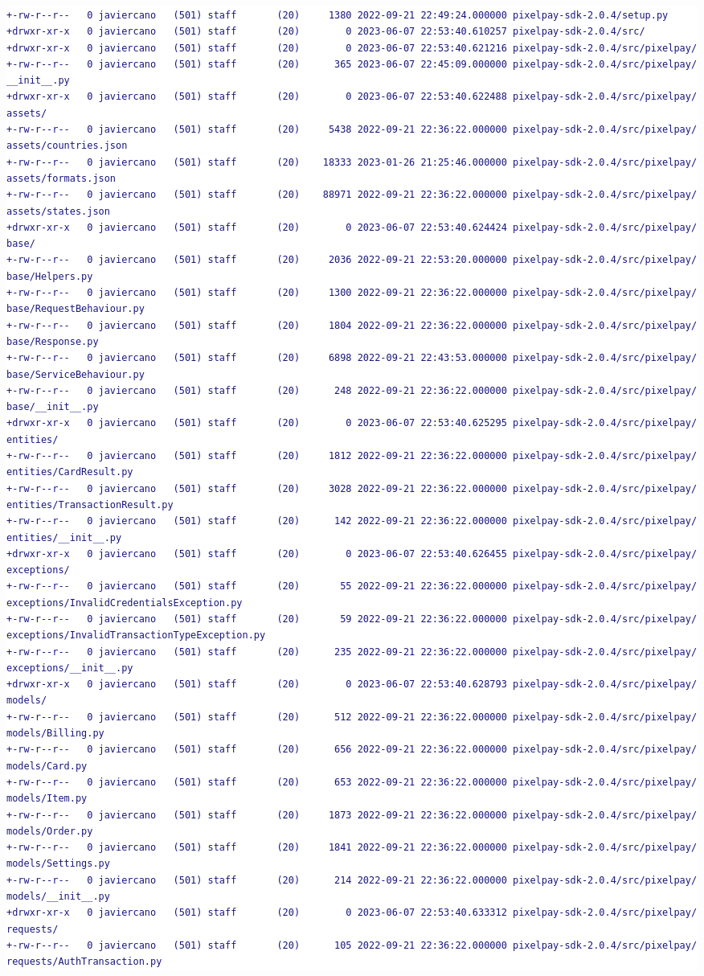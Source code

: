 ```diff
+-rw-r--r--   0 javiercano   (501) staff       (20)     1380 2022-09-21 22:49:24.000000 pixelpay-sdk-2.0.4/setup.py
+drwxr-xr-x   0 javiercano   (501) staff       (20)        0 2023-06-07 22:53:40.610257 pixelpay-sdk-2.0.4/src/
+drwxr-xr-x   0 javiercano   (501) staff       (20)        0 2023-06-07 22:53:40.621216 pixelpay-sdk-2.0.4/src/pixelpay/
+-rw-r--r--   0 javiercano   (501) staff       (20)      365 2023-06-07 22:45:09.000000 pixelpay-sdk-2.0.4/src/pixelpay/__init__.py
+drwxr-xr-x   0 javiercano   (501) staff       (20)        0 2023-06-07 22:53:40.622488 pixelpay-sdk-2.0.4/src/pixelpay/assets/
+-rw-r--r--   0 javiercano   (501) staff       (20)     5438 2022-09-21 22:36:22.000000 pixelpay-sdk-2.0.4/src/pixelpay/assets/countries.json
+-rw-r--r--   0 javiercano   (501) staff       (20)    18333 2023-01-26 21:25:46.000000 pixelpay-sdk-2.0.4/src/pixelpay/assets/formats.json
+-rw-r--r--   0 javiercano   (501) staff       (20)    88971 2022-09-21 22:36:22.000000 pixelpay-sdk-2.0.4/src/pixelpay/assets/states.json
+drwxr-xr-x   0 javiercano   (501) staff       (20)        0 2023-06-07 22:53:40.624424 pixelpay-sdk-2.0.4/src/pixelpay/base/
+-rw-r--r--   0 javiercano   (501) staff       (20)     2036 2022-09-21 22:53:20.000000 pixelpay-sdk-2.0.4/src/pixelpay/base/Helpers.py
+-rw-r--r--   0 javiercano   (501) staff       (20)     1300 2022-09-21 22:36:22.000000 pixelpay-sdk-2.0.4/src/pixelpay/base/RequestBehaviour.py
+-rw-r--r--   0 javiercano   (501) staff       (20)     1804 2022-09-21 22:36:22.000000 pixelpay-sdk-2.0.4/src/pixelpay/base/Response.py
+-rw-r--r--   0 javiercano   (501) staff       (20)     6898 2022-09-21 22:43:53.000000 pixelpay-sdk-2.0.4/src/pixelpay/base/ServiceBehaviour.py
+-rw-r--r--   0 javiercano   (501) staff       (20)      248 2022-09-21 22:36:22.000000 pixelpay-sdk-2.0.4/src/pixelpay/base/__init__.py
+drwxr-xr-x   0 javiercano   (501) staff       (20)        0 2023-06-07 22:53:40.625295 pixelpay-sdk-2.0.4/src/pixelpay/entities/
+-rw-r--r--   0 javiercano   (501) staff       (20)     1812 2022-09-21 22:36:22.000000 pixelpay-sdk-2.0.4/src/pixelpay/entities/CardResult.py
+-rw-r--r--   0 javiercano   (501) staff       (20)     3028 2022-09-21 22:36:22.000000 pixelpay-sdk-2.0.4/src/pixelpay/entities/TransactionResult.py
+-rw-r--r--   0 javiercano   (501) staff       (20)      142 2022-09-21 22:36:22.000000 pixelpay-sdk-2.0.4/src/pixelpay/entities/__init__.py
+drwxr-xr-x   0 javiercano   (501) staff       (20)        0 2023-06-07 22:53:40.626455 pixelpay-sdk-2.0.4/src/pixelpay/exceptions/
+-rw-r--r--   0 javiercano   (501) staff       (20)       55 2022-09-21 22:36:22.000000 pixelpay-sdk-2.0.4/src/pixelpay/exceptions/InvalidCredentialsException.py
+-rw-r--r--   0 javiercano   (501) staff       (20)       59 2022-09-21 22:36:22.000000 pixelpay-sdk-2.0.4/src/pixelpay/exceptions/InvalidTransactionTypeException.py
+-rw-r--r--   0 javiercano   (501) staff       (20)      235 2022-09-21 22:36:22.000000 pixelpay-sdk-2.0.4/src/pixelpay/exceptions/__init__.py
+drwxr-xr-x   0 javiercano   (501) staff       (20)        0 2023-06-07 22:53:40.628793 pixelpay-sdk-2.0.4/src/pixelpay/models/
+-rw-r--r--   0 javiercano   (501) staff       (20)      512 2022-09-21 22:36:22.000000 pixelpay-sdk-2.0.4/src/pixelpay/models/Billing.py
+-rw-r--r--   0 javiercano   (501) staff       (20)      656 2022-09-21 22:36:22.000000 pixelpay-sdk-2.0.4/src/pixelpay/models/Card.py
+-rw-r--r--   0 javiercano   (501) staff       (20)      653 2022-09-21 22:36:22.000000 pixelpay-sdk-2.0.4/src/pixelpay/models/Item.py
+-rw-r--r--   0 javiercano   (501) staff       (20)     1873 2022-09-21 22:36:22.000000 pixelpay-sdk-2.0.4/src/pixelpay/models/Order.py
+-rw-r--r--   0 javiercano   (501) staff       (20)     1841 2022-09-21 22:36:22.000000 pixelpay-sdk-2.0.4/src/pixelpay/models/Settings.py
+-rw-r--r--   0 javiercano   (501) staff       (20)      214 2022-09-21 22:36:22.000000 pixelpay-sdk-2.0.4/src/pixelpay/models/__init__.py
+drwxr-xr-x   0 javiercano   (501) staff       (20)        0 2023-06-07 22:53:40.633312 pixelpay-sdk-2.0.4/src/pixelpay/requests/
+-rw-r--r--   0 javiercano   (501) staff       (20)      105 2022-09-21 22:36:22.000000 pixelpay-sdk-2.0.4/src/pixelpay/requests/AuthTransaction.py
```